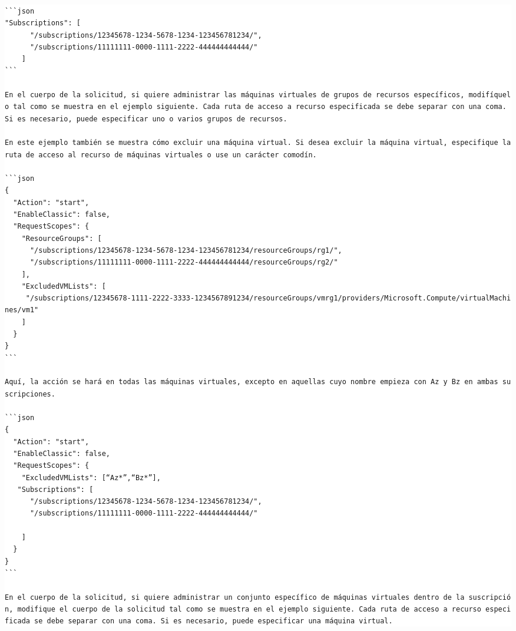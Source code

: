     ```json
    "Subscriptions": [
          "/subscriptions/12345678-1234-5678-1234-123456781234/",
          "/subscriptions/11111111-0000-1111-2222-444444444444/"
        ]
    ```

    En el cuerpo de la solicitud, si quiere administrar las máquinas virtuales de grupos de recursos específicos, modifíquelo tal como se muestra en el ejemplo siguiente. Cada ruta de acceso a recurso especificada se debe separar con una coma. Si es necesario, puede especificar uno o varios grupos de recursos.

    En este ejemplo también se muestra cómo excluir una máquina virtual. Si desea excluir la máquina virtual, especifique la ruta de acceso al recurso de máquinas virtuales o use un carácter comodín.

    ```json
    {
      "Action": "start",
      "EnableClassic": false,
      "RequestScopes": {
        "ResourceGroups": [
          "/subscriptions/12345678-1234-5678-1234-123456781234/resourceGroups/rg1/",
          "/subscriptions/11111111-0000-1111-2222-444444444444/resourceGroups/rg2/"
        ],
        "ExcludedVMLists": [
         "/subscriptions/12345678-1111-2222-3333-1234567891234/resourceGroups/vmrg1/providers/Microsoft.Compute/virtualMachines/vm1"
        ]
      }
    }
    ```

    Aquí, la acción se hará en todas las máquinas virtuales, excepto en aquellas cuyo nombre empieza con Az y Bz en ambas suscripciones.

    ```json
    {
      "Action": "start",
      "EnableClassic": false,
      "RequestScopes": {
        "ExcludedVMLists": [“Az*”,“Bz*”],
       "Subscriptions": [
          "/subscriptions/12345678-1234-5678-1234-123456781234/",
          "/subscriptions/11111111-0000-1111-2222-444444444444/"
    
        ]
      }
    }
    ```

    En el cuerpo de la solicitud, si quiere administrar un conjunto específico de máquinas virtuales dentro de la suscripción, modifique el cuerpo de la solicitud tal como se muestra en el ejemplo siguiente. Cada ruta de acceso a recurso especificada se debe separar con una coma. Si es necesario, puede especificar una máquina virtual.
